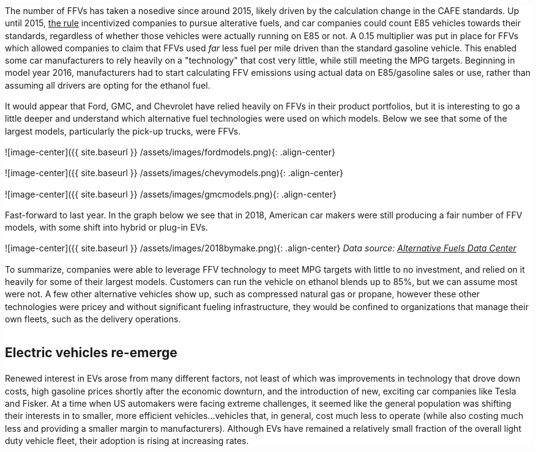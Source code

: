 The number of FFVs has taken a nosedive since around 2015, likely driven by the calculation change in the CAFE standards. Up until 2015, [the rule](https://one.nhtsa.gov/staticfiles/rulemaking/pdf/cafe/2017-25_CAFE_Final_Rule.pdf) incentivized companies to pursue alterative fuels, and car companies could count E85 vehicles towards their standards, regardless of whether those vehicles were actually running on E85 or not. A 0.15 multiplier was put in place for FFVs which allowed companies to claim that FFVs used *far* less fuel per mile driven than the standard gasoline vehicle. This enabled some car manufacturers to rely heavily on a "technology" that cost very little, while still meeting the MPG targets. Beginning in model year 2016, manufacturers had to start calculating FFV emissions using actual data on E85/gasoline sales or use, rather than assuming all drivers are opting for the ethanol fuel.

It would appear that Ford, GMC, and Chevrolet have relied heavily on FFVs in their product portfolios, but it is interesting to go a little deeper and understand which alternative fuel technologies were used on which models. Below we see that some of the largest models, particularly the pick-up trucks, were FFVs.

![image-center]({{ site.baseurl }}
/assets/images/fordmodels.png){: .align-center}

![image-center]({{ site.baseurl }}
/assets/images/chevymodels.png){: .align-center}

![image-center]({{ site.baseurl }}
/assets/images/gmcmodels.png){: .align-center}

Fast-forward to last year. In the graph below we see that in 2018, American car makers were still producing a fair number of FFV models, with some shift into hybrid or plug-in EVs.

![image-center]({{ site.baseurl }}
/assets/images/2018bymake.png){: .align-center}
*Data source: [Alternative Fuels Data Center](https://afdc.energy.gov/vehicles/search/results?manufacturer_id=365,377,211,410,235,231,215,223,225,379,219,213,209,351,359,385,275,424,361,387,243,227,239,425,263,217,391,349,383,237,221,347,395,381)*

To summarize, companies were able to leverage FFV technology to meet MPG targets with little to no investment, and relied on it heavily for some of their largest models. Customers can run the vehicle on ethanol blends up to 85%, but we can assume most were not. A few other alternative vehicles show up, such as compressed natural gas or propane, however these other technologies were pricey and without significant fueling infrastructure, they would be confined to organizations that manage their own fleets, such as the delivery operations.

## Electric vehicles re-emerge

Renewed interest in EVs arose from many different factors, not least of which was improvements in technology that drove down costs, high gasoline prices shortly after the economic downturn, and the introduction of new, exciting car companies like Tesla and Fisker. At a time when US automakers were facing extreme challenges, it seemed like the general population was shifting their interests in to smaller, more efficient vehicles...vehicles that, in general, cost much less to operate (while also costing much less and providing a smaller margin to manufacturers). Although EVs have remained a relatively small fraction of the overall light duty vehicle fleet, their adoption is rising at increasing rates.
